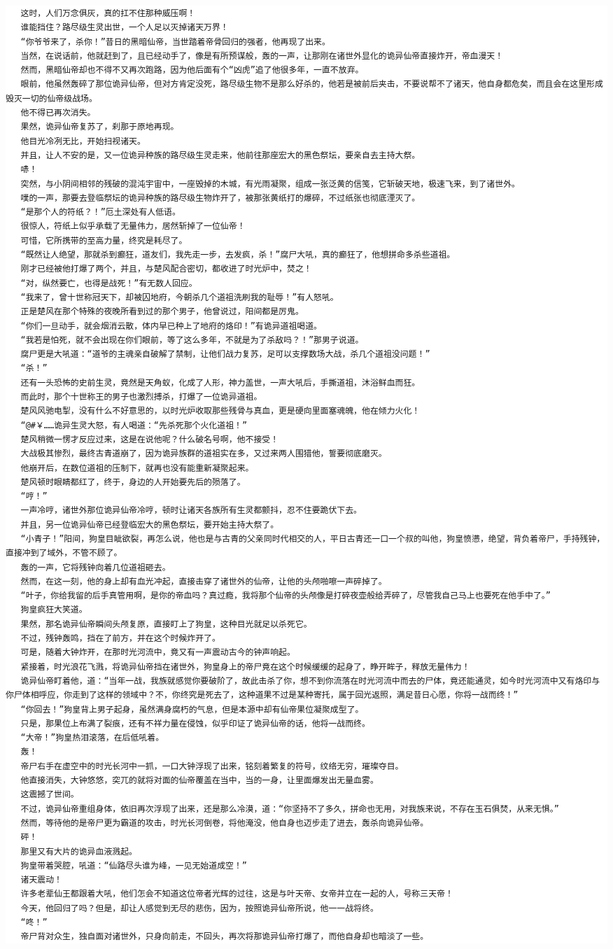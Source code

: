        这时，人们万念俱灰，真的扛不住那种威压啊！
       谁能挡住？路尽级生灵出世，一个人足以灭掉诸天万界！
       “你爷爷来了，杀你！”昔日的黑暗仙帝，当世踏着帝骨回归的强者，他再现了出来。
       当然，在说话前，他就赶到了，且已经动手了，像是有所预谋般，轰的一声，让那刚在诸世外显化的诡异仙帝直接炸开，帝血漫天！
       然而，黑暗仙帝却也不得不又再次跑路，因为他后面有个“凶虎”追了他很多年，一直不放弃。
       眼前，他虽然轰碎了那位诡异仙帝，但对方肯定没死，路尽级生物不是那么好杀的，他若是被前后夹击，不要说帮不了诸天，他自身都危矣，而且会在这里形成毁灭一切的仙帝级战场。
       他不得已再次消失。
       果然，诡异仙帝复苏了，刹那于原地再现。
       他目光冷冽无比，开始扫视诸天。
       并且，让人不安的是，又一位诡异种族的路尽级生灵走来，他前往那座宏大的黑色祭坛，要亲自去主持大祭。
       哧！
       突然，与小阴间相邻的残破的混沌宇宙中，一座毁掉的木城，有光雨凝聚，组成一张泛黄的信笺，它斩破天地，极速飞来，到了诸世外。
       噗的一声，那要去登临祭坛的诡异种族的路尽级生物炸开了，被那张黄纸打的爆碎，不过纸张也彻底湮灭了。
       “是那个人的符纸？！”厄土深处有人低语。
       很惊人，符纸上似乎承载了无量伟力，居然斩掉了一位仙帝！
       可惜，它所携带的至高力量，终究是耗尽了。
       “既然让人绝望，那就杀到癫狂，道友们，我先走一步，去发疯，杀！”腐尸大吼，真的癫狂了，他想拼命多杀些道祖。
       刚才已经被他打爆了两个，并且，与楚风配合密切，都收进了时光炉中，焚之！
       “对，纵然要亡，也得是战死！”有无数人回应。
       “我来了，曾十世称冠天下，却被囚地府，今朝杀几个道祖洗刷我的耻辱！”有人怒吼。
       正是楚风在那个特殊的夜晚所看到过的那个男子，他曾说过，阳间都是厉鬼。
       “你们一旦动手，就会烟消云散，体内早已种上了地府的烙印！”有诡异道祖喝道。
       “我若是怕死，就不会出现在你们眼前，等了这么多年，不就是为了杀敌吗？！”那男子说道。
       腐尸更是大吼道：“道爷的主魂亲自破解了禁制，让他们战力复苏，足可以支撑数场大战，杀几个道祖没问题！”
       “杀！”
       还有一头恐怖的史前生灵，竟然是天角蚁，化成了人形，神力盖世，一声大吼后，手撕道祖，沐浴鲜血而狂。
       而此时，那个十世称王的男子也激烈搏杀，打爆了一位诡异道祖。
       楚风风驰电掣，没有什么不好意思的，以时光炉收取那些残骨与真血，更是硬向里面塞魂魄，他在倾力火化！
       “@#￥……诡异生灵大怒，有人喝道：“先杀死那个火化道祖！”
       楚风稍微一愣才反应过来，这是在说他呢？什么破名号啊，他不接受！
       大战极其惨烈，最终古青道崩了，因为诡异族群的道祖实在多，又过来两人围猎他，誓要彻底磨灭。
       他崩开后，在数位道祖的压制下，就再也没有能重新凝聚起来。
       楚风顿时眼睛都红了，终于，身边的人开始要先后的殒落了。
       “哼！”
       一声冷哼，诸世外那位诡异仙帝冷哼，顿时让诸天各族所有生灵都颤抖，忍不住要跪伏下去。
       并且，另一位诡异仙帝已经登临宏大的黑色祭坛，要开始主持大祭了。
       “小青子！”阳间，狗皇目眦欲裂，再怎么说，他也是与古青的父亲同时代相交的人，平日古青还一口一个叔的叫他，狗皇愤懑，绝望，背负着帝尸，手持残钟，直接冲到了域外，不管不顾了。
       轰的一声，它将残钟向着几位道祖砸去。
       然而，在这一刻，他的身上却有血光冲起，直接击穿了诸世外的仙帝，让他的头颅啪嚓一声碎掉了。
       “叶子，你给我留的后手真管用啊，是你的帝血吗？真过瘾，我将那个仙帝的头颅像是打碎夜壶般给弄碎了，尽管我自己马上也要死在他手中了。”
       狗皇疯狂大笑道。
       果然，那名诡异仙帝瞬间头颅复原，直接盯上了狗皇，这种目光就足以杀死它。
       不过，残钟轰鸣，挡在了前方，并在这个时候炸开了。
       可是，随着大钟炸开，在那时光河流中，竟又有一声震动古今的钟声响起。
       紧接着，时光浪花飞溅，将诡异仙帝挡在诸世外，狗皇身上的帝尸竟在这个时候缓缓的起身了，睁开眸子，释放无量伟力！
       诡异仙帝盯着他，道：“当年一战，我族就感觉你要破阶了，故此击杀了你，想不到你流落在时光河流中而去的尸体，竟还能通灵，如今时光河流中又有烙印与你尸体相呼应，你走到了这样的领域中？不，你终究是死去了，这种道果不过是某种寄托，属于回光返照，满足昔日心愿，你将一战而终！”
       “你回去！”狗皇背上男子起身，虽然满身腐朽的气息，但是本源中却有仙帝果位凝聚成型了。
       只是，那果位上布满了裂痕，还有不祥力量在侵蚀，似乎印证了诡异仙帝的话，他将一战而终。
       “大帝！”狗皇热泪滚落，在后低吼着。
       轰！
       帝尸右手在虚空中的时光长河中一抓，一口大钟浮现了出来，铭刻着繁复的符号，纹络无穷，璀璨夺目。
       他直接消失，大钟悠悠，突兀的就将对面的仙帝覆盖在当中，当的一身，让里面爆发出无量血雾。
       这震撼了世间。
       不过，诡异仙帝重组身体，依旧再次浮现了出来，还是那么冷漠，道：“你坚持不了多久，拼命也无用，对我族来说，不存在玉石俱焚，从来无惧。”
       然而，等待他的是帝尸更为霸道的攻击，时光长河倒卷，将他淹没，他自身也迈步走了进去，轰杀向诡异仙帝。
       砰！
       那里又有大片的诡异血液溅起。
       狗皇带着哭腔，吼道：“仙路尽头谁为峰，一见无始道成空！”
       诸天震动！
       许多老辈仙王都跟着大吼，他们怎会不知道这位帝者光辉的过往，这是与叶天帝、女帝并立在一起的人，号称三天帝！
       今天，他回归了吗？但是，却让人感觉到无尽的悲伤，因为，按照诡异仙帝所说，他一一战将终。
       “咚！”
       帝尸背对众生，独自面对诸世外，只身向前走，不回头，再次将那诡异仙帝打爆了，而他自身却也暗淡了一些。